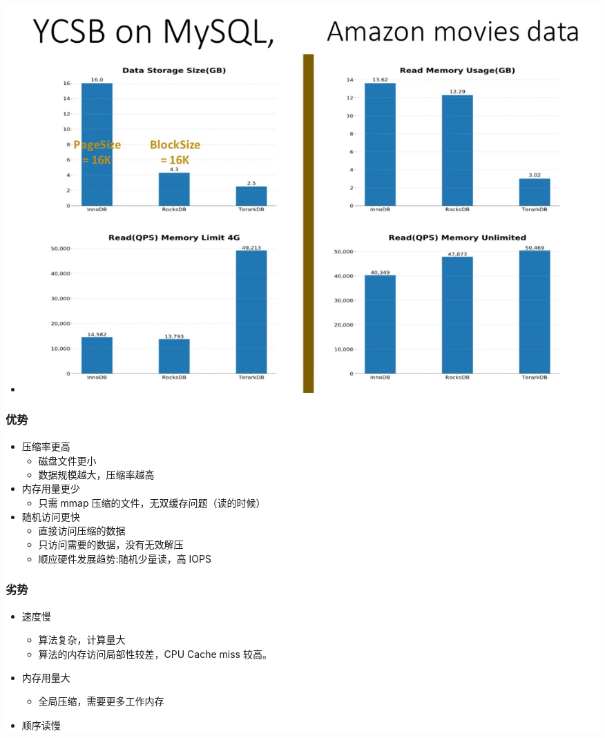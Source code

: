 *   ![](assets/1599809496-e3269e0b73e22c2d9abc55f43c799b5f.jpg)

### 优势

*   压缩率更高
    *   磁盘文件更小
    *   数据规模越大，压缩率越高
*   内存用量更少
    *   只需 mmap 压缩的文件，无双缓存问题（读的时候）
*   随机访问更快
    *   直接访问压缩的数据
    *   只访问需要的数据，没有无效解压
    *   顺应硬件发展趋势:随机少量读，高 IOPS

### 劣势

*   速度慢
    
    *   算法复杂，计算量大
    *   算法的内存访问局部性较差，CPU Cache miss 较高。
*   内存用量大
    *   全局压缩，需要更多工作内存
*   顺序读慢
    